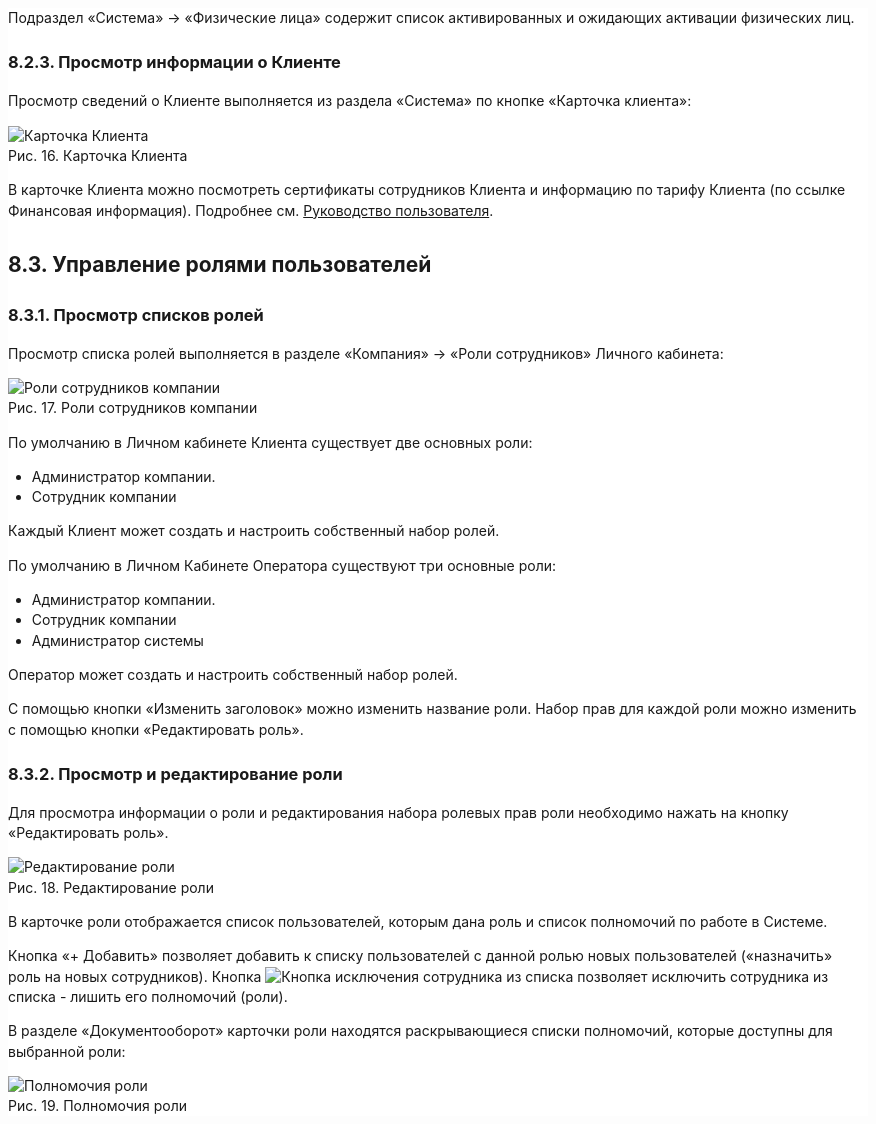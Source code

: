 Подраздел «Система» → «Физические лица» содержит список активированных и ожидающих активации физических лиц.

### 8.2.3. Просмотр информации о Клиенте

Просмотр сведений о Клиенте выполняется из раздела «Система» по кнопке «Карточка клиента»:

![][16]<br>Рис. 16. Карточка Клиента

В карточке Клиента можно посмотреть сертификаты сотрудников Клиента и информацию по тарифу Клиента (по ссылке Финансовая информация). Подробнее см. [Руководство пользователя](usermanual.md).

## 8.3. Управление ролями пользователей

### 8.3.1. Просмотр списков ролей

Просмотр списка ролей выполняется в разделе «Компания» → «Роли сотрудников» Личного кабинета:

![][17]<br>Рис. 17. Роли сотрудников компании

По умолчанию в Личном кабинете Клиента существует две основных роли:
-   Администратор компании.
-   Сотрудник компании

Каждый Клиент может создать и настроить собственный набор ролей.

По умолчанию в Личном Кабинете Оператора существуют три основные роли:
-   Администратор компании.
-   Сотрудник компании
-   Администратор системы

Оператор может создать и настроить собственный набор ролей.

С помощью кнопки «Изменить заголовок» можно изменить название роли. Набор прав для каждой роли можно изменить с помощью кнопки «Редактировать роль».

### 8.3.2. Просмотр и редактирование роли

Для просмотра информации о роли и редактирования набора ролевых прав роли необходимо нажать на кнопку «Редактировать роль».

![][18]<br>Рис. 18. Редактирование роли

В карточке роли отображается список пользователей, которым дана роль и список полномочий по работе в Системе.

Кнопка «+ Добавить» позволяет добавить к списку пользователей с данной ролью новых пользователей («назначить» роль на новых сотрудников). Кнопка ![][Флаг2] позволяет исключить сотрудника из списка - лишить его полномочий (роли).

В разделе «Документооборот» карточки роли находятся раскрывающиеся списки полномочий, которые доступны для выбранной роли:

![][19]<br>Рис. 19. Полномочия роли


[1]: media/ea.png "Архитектура системы DiState"
[2]: media/bfa65d3af9ced5bd6a027ec9bcbbc3c2.png "Форма авторизации"
[3]: media/659204295f7332a324bfa71b3cbf1232.png "Личный кабинет"
[4]: media/825dea09a69bce57fb03b3475190a494.png "Подраздел «Сотрудники»"
[5]: media/a73009018a22ff96e62c366826dc4784.png "Карточка сотрудника"
[6]: media/7c64e9b0773bc4acf3693a582061a44b.png "Роли сотрудника"
[Корзина]: media/8cda058f1eeba95d6bd548810123f834.png "Корзина"
[7]: media/cbf8285e1aec373ef9f1f0210376025a.png "Добавление роли"
[8]: media/766b061ae790df0cba554674788d4cf8.png "Регистрация по сертификату"
[9]: media/519c3a6fc7cd82c704a72e9efadc7104.png "Сообщение об ожидании активации"
[10]: media/4d85d4b818e355a8b88fa379a10ca0cc.png "Регистрация по логину и паролю"
[11]: media/11afadfe82c719db08b11d4899de5b1d.png "Заявка на активацию сотрудника"
[Флаг1]: media/213be519b25ade60b66024b27d52435d.png "Флаг активации/деактивации"
[12]: media/1a4277ab6219b55629aa1f80b896c44f.png "Деактивация учетной записи пользователя"
[13]: media/3a72c652eff8f9e518fcda62829916a2.png "Список деактивированных сотрудников"
[14]: media/766b061ae790df0cba554674788d4cf8.png "Регистрация Клиента по сертификату"
[15]: media/0dfc7bf14bff6092a53b2dd75d312cc6.png "Раздел «Система»"
[16]: media/17ce2446180a8209b19a07dc6d75d89d.png "Карточка Клиента"
[17]: media/3155c40de21d4d6c2ff6738a0746b515.png "Роли сотрудников компании"
[18]: media/2bc63694f1ade8dddfe4ecef166cac6b.png "Редактирование роли"
[Флаг2]: media/d51b1b0129ebce296b1320b2dcacbad9.png "Кнопка исключения сотрудника из списка"
[19]: media/ebff021e24f23abb843e4d58eaea263f.png "Полномочия роли"
[Флаг3]: media/213be519b25ade60b66024b27d52435d.png "Доступные роли"
[20]: media/7a19a4be1316e37206e710e27424b4e8.png "Полномочия по работе с УПД"
[21]: media/1c05393583759f82540935f6c5b63abd.png "Полномочия по работе с СФ"
[22]: media/aafd6bc554eed716290569f50a92b909.png "Раздел «Компания»"
